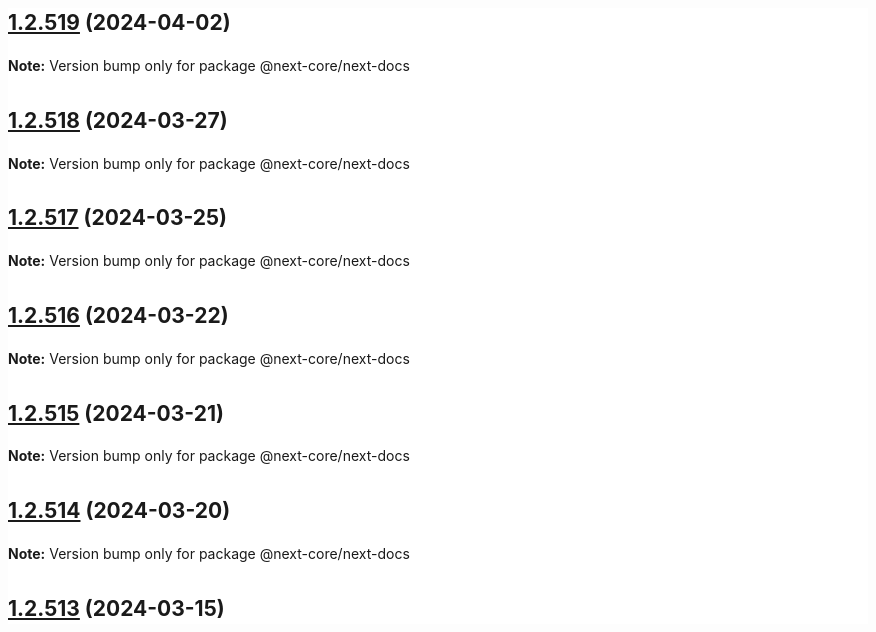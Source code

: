 ## [1.2.519](https://github.com/easyops-cn/next-core/compare/@next-core/next-docs@1.2.518...@next-core/next-docs@1.2.519) (2024-04-02)

**Note:** Version bump only for package @next-core/next-docs





## [1.2.518](https://github.com/easyops-cn/next-core/compare/@next-core/next-docs@1.2.517...@next-core/next-docs@1.2.518) (2024-03-27)

**Note:** Version bump only for package @next-core/next-docs





## [1.2.517](https://github.com/easyops-cn/next-core/compare/@next-core/next-docs@1.2.516...@next-core/next-docs@1.2.517) (2024-03-25)

**Note:** Version bump only for package @next-core/next-docs





## [1.2.516](https://github.com/easyops-cn/next-core/compare/@next-core/next-docs@1.2.515...@next-core/next-docs@1.2.516) (2024-03-22)

**Note:** Version bump only for package @next-core/next-docs





## [1.2.515](https://github.com/easyops-cn/next-core/compare/@next-core/next-docs@1.2.514...@next-core/next-docs@1.2.515) (2024-03-21)

**Note:** Version bump only for package @next-core/next-docs





## [1.2.514](https://github.com/easyops-cn/next-core/compare/@next-core/next-docs@1.2.513...@next-core/next-docs@1.2.514) (2024-03-20)

**Note:** Version bump only for package @next-core/next-docs





## [1.2.513](https://github.com/easyops-cn/next-core/compare/@next-core/next-docs@1.2.512...@next-core/next-docs@1.2.513) (2024-03-15)
